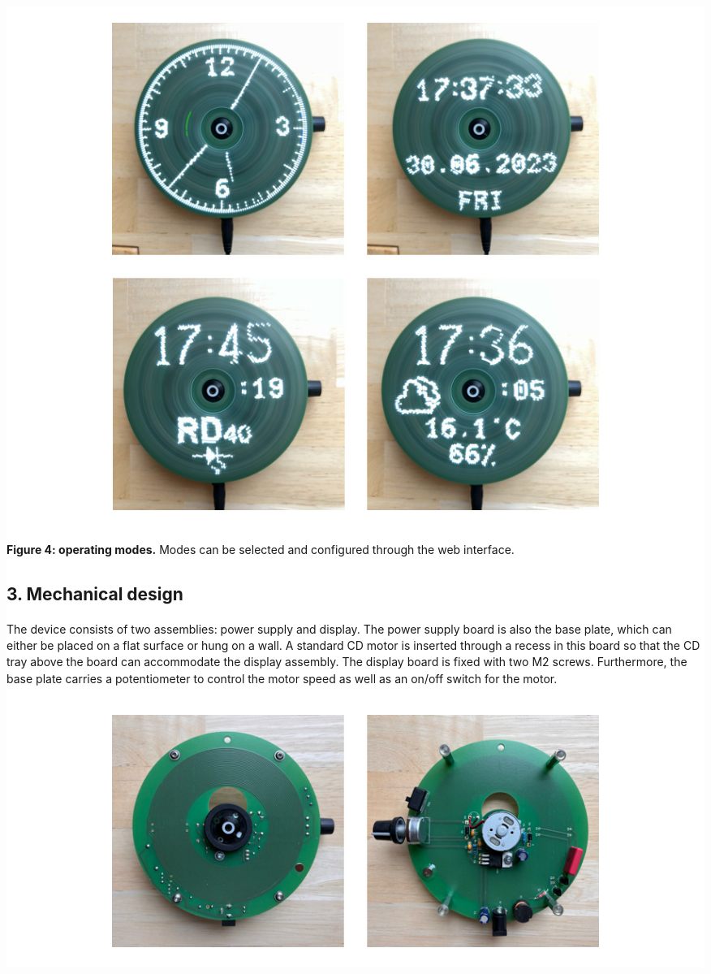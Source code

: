 <p align="center"> 
  <img src="images/figure04.jpeg" style="display: inline-block; margin: 20px; max-width: 600px">
</p>

**Figure 4: operating modes.** Modes can be selected and configured through the web interface.

## 3. Mechanical design

The device consists of two assemblies: power supply and display. The power supply board is also the base plate, which can either be placed on a flat surface or hung on a wall. A standard CD motor is inserted through a recess in this board so that the CD tray above the board can accommodate the display assembly. The display board is fixed with two M2 screws. Furthermore, the base plate carries a potentiometer to control the motor speed as well as an on/off switch for the motor.

<p align="center"> 
  <img src="images/figure05.jpeg" style="display: inline-block; margin: 20px; max-width: 600px">
</p>
